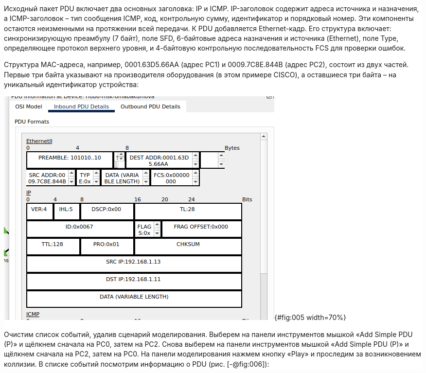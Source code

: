 Исходный пакет PDU включает два основных заголовка: IP и ICMP. IP-заголовок содержит адреса источника и назначения, а ICMP-заголовок – тип сообщения ICMP, код, контрольную сумму, идентификатор и порядковый номер. Эти компоненты остаются неизменными на протяжении всей передачи.
К PDU добавляется Ethernet-кадр. Его структура включает: синхронизирующую преамбулу (7 байт), поле SFD, 6-байтовые адреса назначения и источника (Ethernet), поле Type, определяющее протокол верхнего уровня, и 4-байтовую контрольную последовательность FCS для проверки ошибок.

Структура MAC-адреса, например, 0001.63D5.66AA (адрес PC1) и 0009.7C8E.844B (адрес PC2), состоит из двух частей. Первые три байта указывают на производителя оборудования (в этом примере CISCO), а оставшиеся три байта – на уникальный идентификатор устройства:

![Информация о PDU: уровень OSI](image/5.png){#fig:005 width=70%}

Очистим список событий, удалив сценарий моделирования. Выберем на панели инструментов мышкой «Add Simple PDU (P)» и щёлкнем сначала на PC0, затем на PC2. Снова выберем на панели инструментов мышкой «Add Simple PDU (P)» и щёлкнем сначала на PC2, затем на PC0. На панели
моделирования нажмем кнопку «Play» и проследим за возникновением коллизии. В списке событий посмотрим информацию о PDU (рис. [-@fig:006]):
